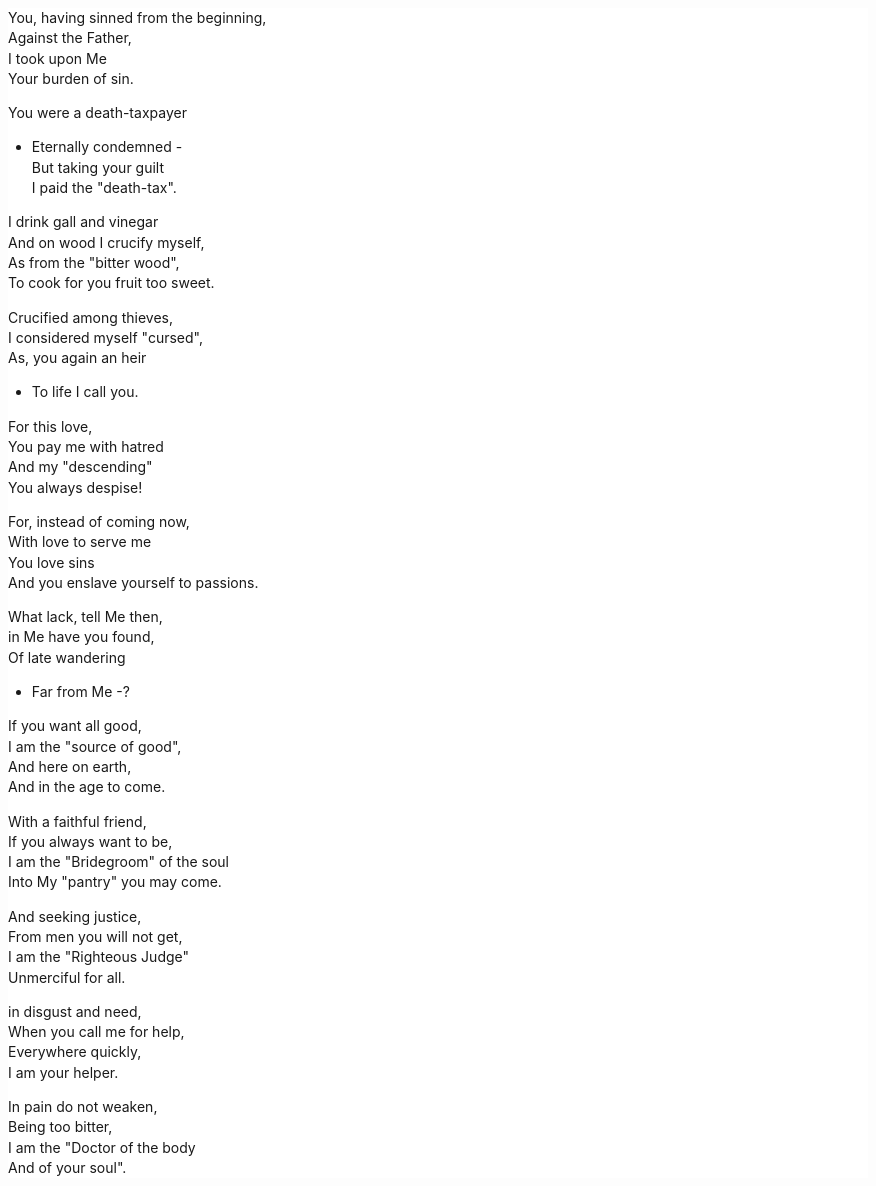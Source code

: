 You, having sinned from the beginning,  
Against the Father,  
I took upon Me  
Your burden of sin.

You were a death-taxpayer  
- Eternally condemned -  
But taking your guilt  
I paid the "death-tax".

I drink gall and vinegar  
And on wood I crucify myself,  
As from the "bitter wood",  
To cook for you fruit too sweet.

Crucified among thieves,  
I considered myself "cursed",  
As, you again an heir  
- To life I call you.

For this love,  
You pay me with hatred  
And my "descending"  
You always despise!

For, instead of coming now,  
With love to serve me  
You love sins  
And you enslave yourself to passions.

What lack, tell Me then,  
in Me have you found,  
Of late wandering  
- Far from Me -?

If you want all good,  
I am the "source of good",  
And here on earth,  
And in the age to come.

With a faithful friend,  
If you always want to be,  
I am the "Bridegroom" of the soul  
Into My "pantry" you may come.

And seeking justice,  
From men you will not get,  
I am the "Righteous Judge"  
Unmerciful for all.

in disgust and need,  
When you call me for help,  
Everywhere quickly,  
I am your helper.

In pain do not weaken,  
Being too bitter,  
I am the "Doctor of the body  
And of your soul".
